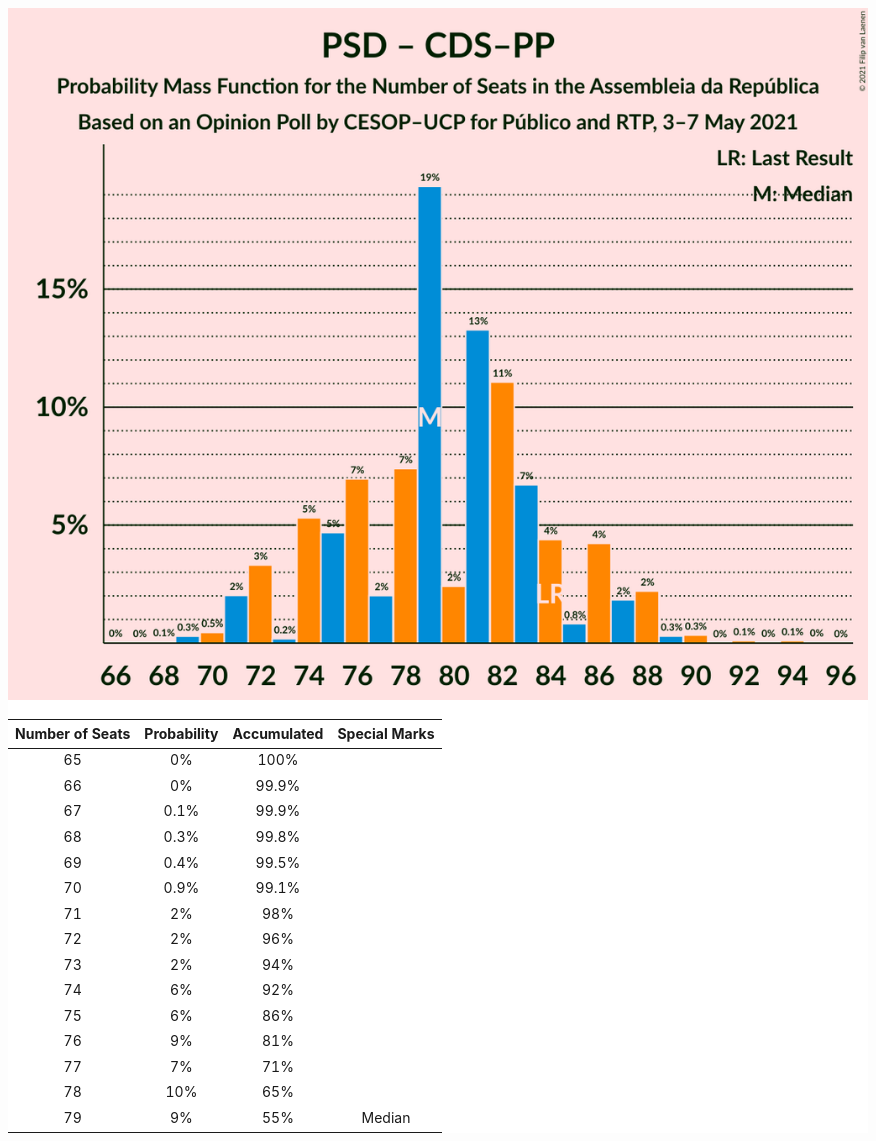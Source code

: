 ![Graph with seats probability mass function not yet produced](2021-05-07-CESOP–UCP-coalitions-seats-pmf-psd–cds–pp.png "Seats Probability Mass Function")

| Number of Seats | Probability | Accumulated | Special Marks |
|:---------------:|:-----------:|:-----------:|:-------------:|
| 65 | 0% | 100% |  |
| 66 | 0% | 99.9% |  |
| 67 | 0.1% | 99.9% |  |
| 68 | 0.3% | 99.8% |  |
| 69 | 0.4% | 99.5% |  |
| 70 | 0.9% | 99.1% |  |
| 71 | 2% | 98% |  |
| 72 | 2% | 96% |  |
| 73 | 2% | 94% |  |
| 74 | 6% | 92% |  |
| 75 | 6% | 86% |  |
| 76 | 9% | 81% |  |
| 77 | 7% | 71% |  |
| 78 | 10% | 65% |  |
| 79 | 9% | 55% | Median |
